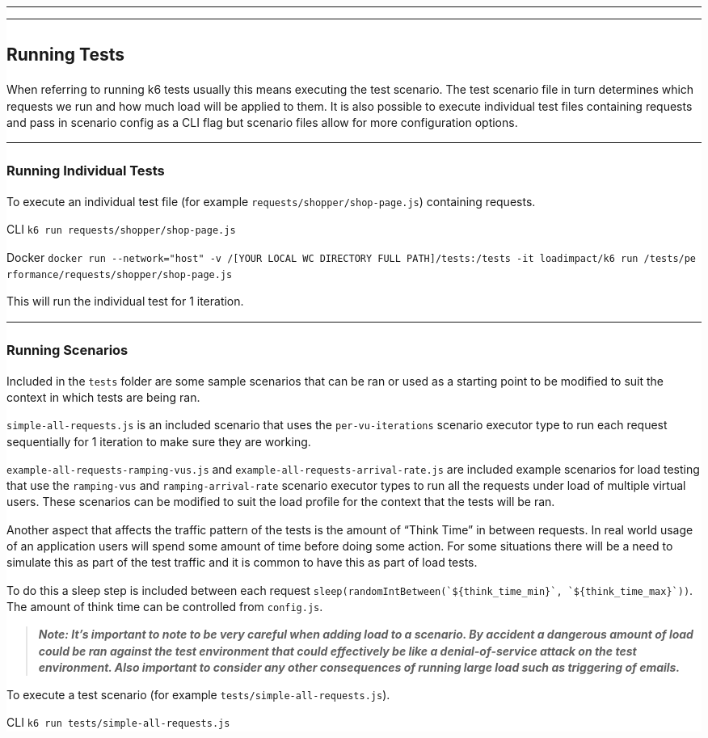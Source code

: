 
---
---
## Running Tests

When referring to running k6 tests usually this means executing the test scenario. The test scenario file in turn determines which requests we run and how much load will be applied to them. It is also possible to execute individual test files containing requests and pass in scenario config as a CLI flag but scenario files allow for more configuration options.

---
### Running Individual Tests

To execute an individual test file (for example `requests/shopper/shop-page.js`)  containing requests.

CLI `k6 run requests/shopper/shop-page.js`

Docker `docker run --network="host" -v /[YOUR LOCAL WC DIRECTORY FULL PATH]/tests:/tests -it loadimpact/k6 run /tests/performance/requests/shopper/shop-page.js`

This will run the individual test for 1 iteration. 

---
### Running Scenarios

Included in the `tests` folder are some sample scenarios that can be ran or used as a starting point to be modified to suit the context in which tests are being ran.

`simple-all-requests.js` is an included scenario that uses the `per-vu-iterations` scenario executor type to run each request sequentially for 1 iteration to make sure they are working.

`example-all-requests-ramping-vus.js` and `example-all-requests-arrival-rate.js` are included example scenarios for load testing that use the `ramping-vus` and `ramping-arrival-rate` scenario executor types to run all the requests under load of multiple virtual users. These scenarios can be modified to suit the load profile for the context that the tests will be ran.

Another aspect that affects the traffic pattern of the tests is the amount of “Think Time” in between requests. In real world usage of an application users will spend some amount of time before doing some action. For some situations there will be a need to simulate this as part of the test traffic and it is common to have this as part of load tests.

To do this a sleep step is included between each request ``sleep(randomIntBetween(`${think_time_min}`, `${think_time_max}`))``.
The amount of think time can be controlled from `config.js`.

>**_Note: It’s important to note to be very careful when adding load to a scenario. By accident a dangerous amount of load could be ran against the test environment that could effectively be like a denial-of-service attack on the test environment. Also important to consider any other consequences of running large load such as triggering of emails._**

To execute a test scenario (for example `tests/simple-all-requests.js`).

CLI `k6 run tests/simple-all-requests.js`
